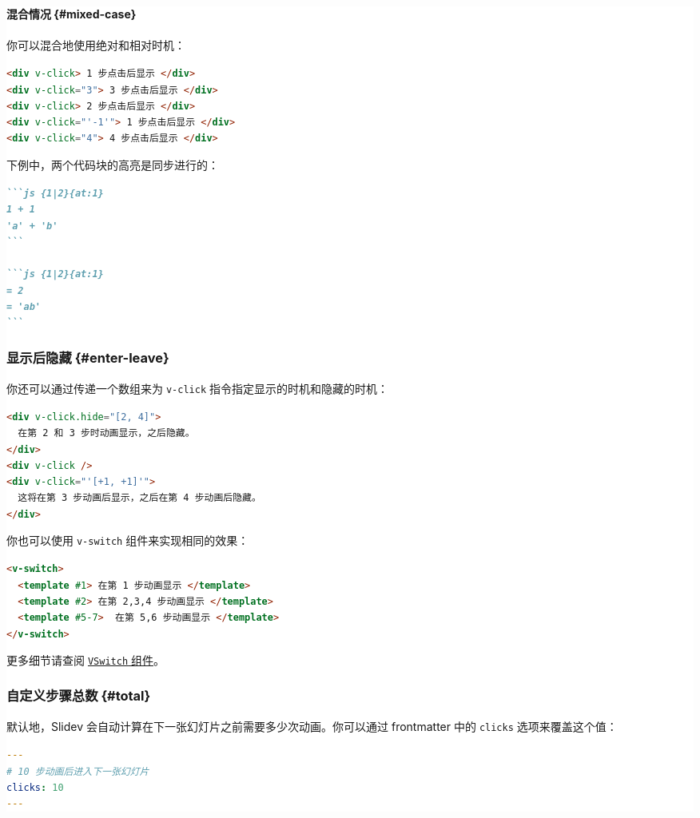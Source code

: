 #### 混合情况 {#mixed-case}

你可以混合地使用绝对和相对时机：

```md
<div v-click> 1 步点击后显示 </div>
<div v-click="3"> 3 步点击后显示 </div>
<div v-click> 2 步点击后显示 </div>
<div v-click="'-1'"> 1 步点击后显示 </div>
<div v-click="4"> 4 步点击后显示 </div>
```

下例中，两个代码块的高亮是同步进行的：

````md {1,6}
```js {1|2}{at:1}
1 + 1
'a' + 'b'
```

```js {1|2}{at:1}
= 2
= 'ab'
```
````

### 显示后隐藏 {#enter-leave}

你还可以通过传递一个数组来为 `v-click` 指令指定显示的时机和隐藏的时机：

```md
<div v-click.hide="[2, 4]">
  在第 2 和 3 步时动画显示，之后隐藏。
</div>
<div v-click />
<div v-click="'[+1, +1]'">
  这将在第 3 步动画后显示，之后在第 4 步动画后隐藏。
</div>
```

你也可以使用 `v-switch` 组件来实现相同的效果：

```md
<v-switch>
  <template #1> 在第 1 步动画显示 </template>
  <template #2> 在第 2,3,4 步动画显示 </template>
  <template #5-7>  在第 5,6 步动画显示 </template>
</v-switch>
```

更多细节请查阅 [`VSwitch` 组件](/builtin/components#vswitch)。

### 自定义步骤总数 {#total}

默认地，Slidev 会自动计算在下一张幻灯片之前需要多少次动画。你可以通过 frontmatter 中的 `clicks` 选项来覆盖这个值：

```yaml
---
# 10 步动画后进入下一张幻灯片
clicks: 10
---
```
